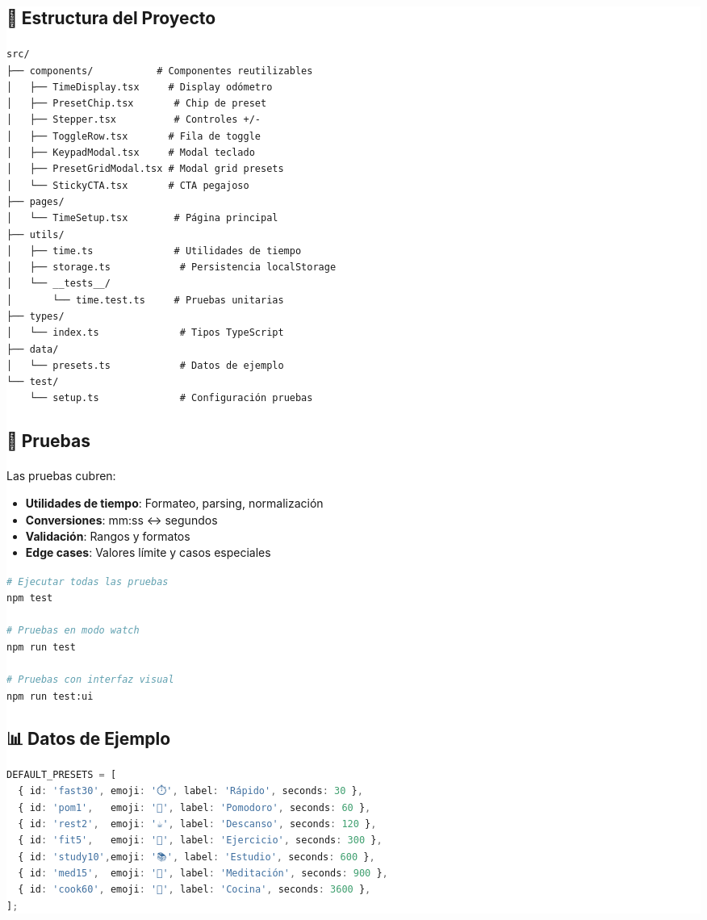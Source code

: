 ## 📁 Estructura del Proyecto

```
src/
├── components/           # Componentes reutilizables
│   ├── TimeDisplay.tsx     # Display odómetro
│   ├── PresetChip.tsx       # Chip de preset
│   ├── Stepper.tsx          # Controles +/-
│   ├── ToggleRow.tsx       # Fila de toggle
│   ├── KeypadModal.tsx     # Modal teclado
│   ├── PresetGridModal.tsx # Modal grid presets
│   └── StickyCTA.tsx       # CTA pegajoso
├── pages/
│   └── TimeSetup.tsx        # Página principal
├── utils/
│   ├── time.ts              # Utilidades de tiempo
│   ├── storage.ts            # Persistencia localStorage
│   └── __tests__/
│       └── time.test.ts     # Pruebas unitarias
├── types/
│   └── index.ts              # Tipos TypeScript
├── data/
│   └── presets.ts            # Datos de ejemplo
└── test/
    └── setup.ts              # Configuración pruebas
```

## 🧪 Pruebas

Las pruebas cubren:
- **Utilidades de tiempo**: Formateo, parsing, normalización
- **Conversiones**: mm:ss ↔ segundos
- **Validación**: Rangos y formatos
- **Edge cases**: Valores límite y casos especiales

```bash
# Ejecutar todas las pruebas
npm test

# Pruebas en modo watch
npm run test

# Pruebas con interfaz visual
npm run test:ui
```

## 📊 Datos de Ejemplo

```typescript
DEFAULT_PRESETS = [
  { id: 'fast30', emoji: '⏱️', label: 'Rápido', seconds: 30 },
  { id: 'pom1',   emoji: '🍅', label: 'Pomodoro', seconds: 60 },
  { id: 'rest2',  emoji: '☕', label: 'Descanso', seconds: 120 },
  { id: 'fit5',   emoji: '🏃', label: 'Ejercicio', seconds: 300 },
  { id: 'study10',emoji: '📚', label: 'Estudio', seconds: 600 },
  { id: 'med15',  emoji: '🧘', label: 'Meditación', seconds: 900 },
  { id: 'cook60', emoji: '🍳', label: 'Cocina', seconds: 3600 },
];
```
